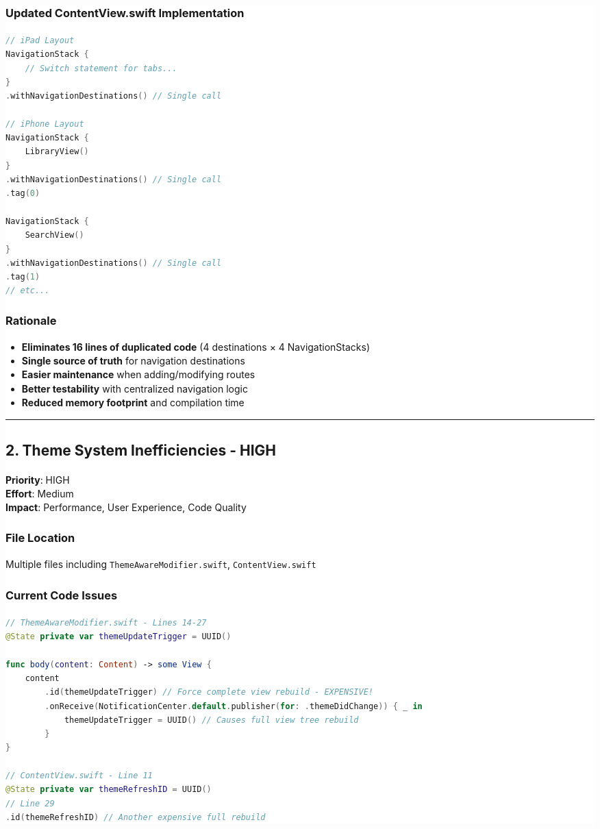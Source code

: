 ### Updated ContentView.swift Implementation
```swift
// iPad Layout
NavigationStack {
    // Switch statement for tabs...
}
.withNavigationDestinations() // Single call

// iPhone Layout
NavigationStack {
    LibraryView()
}
.withNavigationDestinations() // Single call
.tag(0)

NavigationStack {
    SearchView()
}
.withNavigationDestinations() // Single call
.tag(1)
// etc...
```

### Rationale
- **Eliminates 16 lines of duplicated code** (4 destinations × 4 NavigationStacks)
- **Single source of truth** for navigation destinations
- **Easier maintenance** when adding/modifying routes
- **Better testability** with centralized navigation logic
- **Reduced memory footprint** and compilation time

---

## 2. Theme System Inefficiencies - HIGH

**Priority**: HIGH  
**Effort**: Medium  
**Impact**: Performance, User Experience, Code Quality

### File Location
Multiple files including `ThemeAwareModifier.swift`, `ContentView.swift`

### Current Code Issues
```swift
// ThemeAwareModifier.swift - Lines 14-27
@State private var themeUpdateTrigger = UUID()

func body(content: Content) -> some View {
    content
        .id(themeUpdateTrigger) // Force complete view rebuild - EXPENSIVE!
        .onReceive(NotificationCenter.default.publisher(for: .themeDidChange)) { _ in
            themeUpdateTrigger = UUID() // Causes full view tree rebuild
        }
}

// ContentView.swift - Line 11
@State private var themeRefreshID = UUID()
// Line 29
.id(themeRefreshID) // Another expensive full rebuild
```
